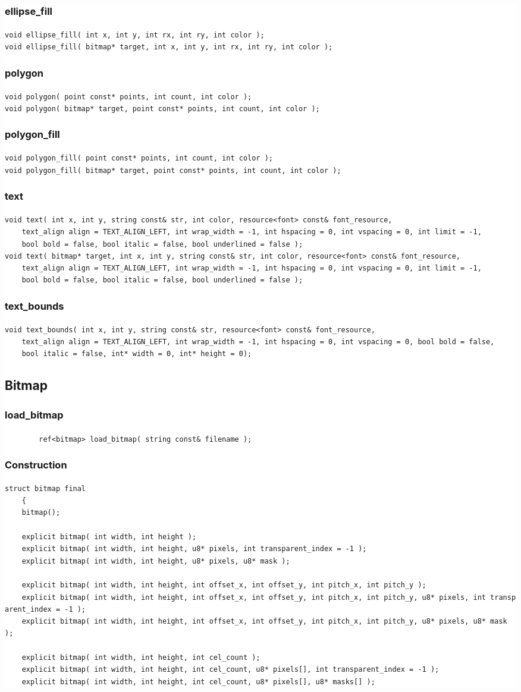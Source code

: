 ### ellipse_fill
	void ellipse_fill( int x, int y, int rx, int ry, int color );
	void ellipse_fill( bitmap* target, int x, int y, int rx, int ry, int color );
		
### polygon
	void polygon( point const* points, int count, int color );
	void polygon( bitmap* target, point const* points, int count, int color );
		
### polygon_fill
	void polygon_fill( point const* points, int count, int color );
	void polygon_fill( bitmap* target, point const* points, int count, int color );
		
### text
	void text( int x, int y, string const& str, int color, resource<font> const& font_resource, 
		text_align align = TEXT_ALIGN_LEFT, int wrap_width = -1, int hspacing = 0, int vspacing = 0, int limit = -1, 
		bool bold = false, bool italic = false, bool underlined = false );
	void text( bitmap* target, int x, int y, string const& str, int color, resource<font> const& font_resource, 
		text_align align = TEXT_ALIGN_LEFT, int wrap_width = -1, int hspacing = 0, int vspacing = 0, int limit = -1, 
		bool bold = false, bool italic = false, bool underlined = false );
		
### text_bounds
	void text_bounds( int x, int y, string const& str, resource<font> const& font_resource, 
		text_align align = TEXT_ALIGN_LEFT, int wrap_width = -1, int hspacing = 0, int vspacing = 0, bool bold = false, 
		bool italic = false, int* width = 0, int* height = 0);

## Bitmap	
		
### load_bitmap
			ref<bitmap> load_bitmap( string const& filename );
	
### Construction
	struct bitmap final
		{
		bitmap();
	
		explicit bitmap( int width, int height );
		explicit bitmap( int width, int height, u8* pixels, int transparent_index = -1 );
		explicit bitmap( int width, int height, u8* pixels, u8* mask );
	
		explicit bitmap( int width, int height, int offset_x, int offset_y, int pitch_x, int pitch_y );
		explicit bitmap( int width, int height, int offset_x, int offset_y, int pitch_x, int pitch_y, u8* pixels, int transparent_index = -1 );
		explicit bitmap( int width, int height, int offset_x, int offset_y, int pitch_x, int pitch_y, u8* pixels, u8* mask );
	
		explicit bitmap( int width, int height, int cel_count );
		explicit bitmap( int width, int height, int cel_count, u8* pixels[], int transparent_index = -1 );
		explicit bitmap( int width, int height, int cel_count, u8* pixels[], u8* masks[] );
	